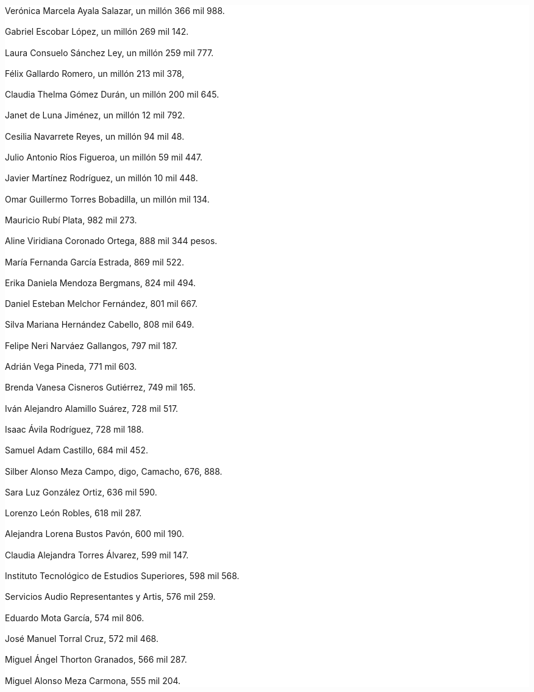 Verónica Marcela Ayala Salazar, un millón 366 mil 988.

Gabriel Escobar López, un millón 269 mil 142.

Laura Consuelo Sánchez Ley, un millón 259 mil 777.

Félix Gallardo Romero, un millón 213 mil 378,

Claudia Thelma Gómez Durán, un millón 200 mil 645.

Janet de Luna Jiménez, un millón 12 mil 792.

Cesilia Navarrete Reyes, un millón 94 mil 48.

Julio Antonio Ríos Figueroa, un millón 59 mil 447.

Javier Martínez Rodríguez, un millón 10 mil 448.

Omar Guillermo Torres Bobadilla, un millón mil 134.

Mauricio Rubí Plata, 982 mil 273.

Aline Viridiana Coronado Ortega, 888 mil 344 pesos.

María Fernanda García Estrada, 869 mil 522.

Erika Daniela Mendoza Bergmans, 824 mil 494.

Daniel Esteban Melchor Fernández, 801 mil 667.

Silva Mariana Hernández Cabello, 808 mil 649.

Felipe Neri Narváez Gallangos, 797 mil 187.

Adrián Vega Pineda, 771 mil 603.

Brenda Vanesa Cisneros Gutiérrez, 749 mil 165.

Iván Alejandro Alamillo Suárez, 728 mil 517.

Isaac Ávila Rodríguez, 728 mil 188.

Samuel Adam Castillo, 684 mil 452.

Silber Alonso Meza Campo, digo, Camacho, 676, 888.

Sara Luz González Ortiz, 636 mil 590.

Lorenzo León Robles, 618 mil 287.

Alejandra Lorena Bustos Pavón, 600 mil 190.

Claudia Alejandra Torres Álvarez, 599 mil 147.

Instituto Tecnológico de Estudios Superiores, 598 mil 568.

Servicios Audio Representantes y Artis, 576 mil 259.

Eduardo Mota García, 574 mil 806.

José Manuel Torral Cruz, 572 mil 468.

Miguel Ángel Thorton Granados, 566 mil 287.

Miguel Alonso Meza Carmona, 555 mil 204.

